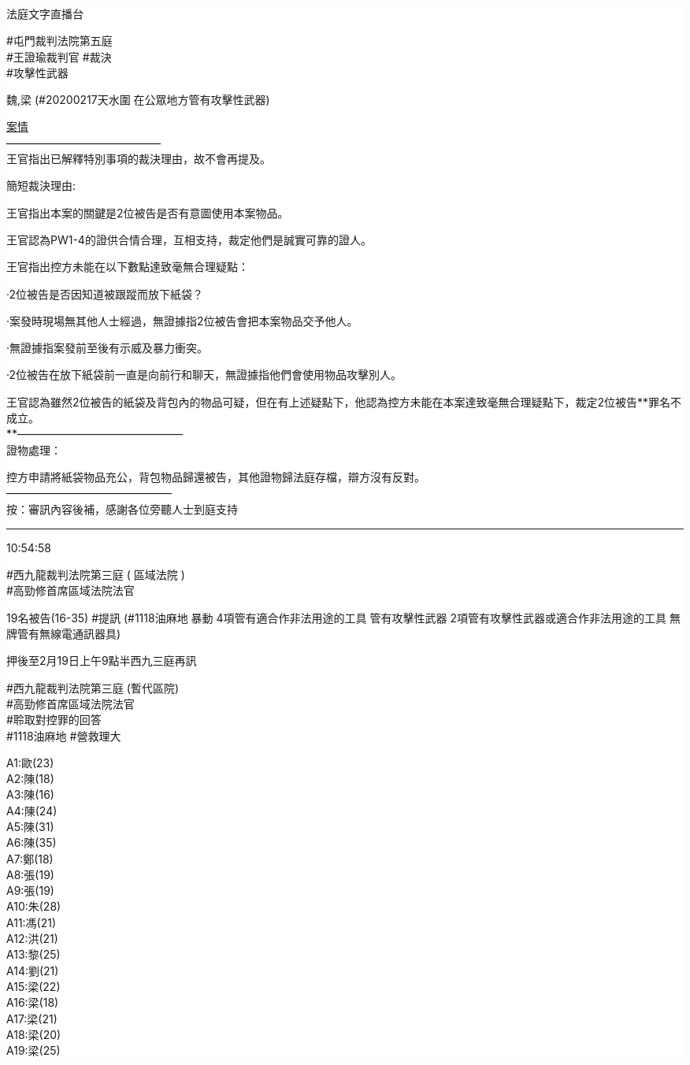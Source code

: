 法庭文字直播台

\#屯門裁判法院第五庭  
\#王證瑜裁判官 \#裁決  
\#攻擊性武器  
  
魏,梁 (\#20200217天水圍 在公眾地方管有攻擊性武器)  
  
[案情  
](https://t.me/youarenotalonehk_live/4688)——————————————  
王官指出已解釋特別事項的裁決理由，故不會再提及。  
  
簡短裁決理由:  
  
王官指出本案的關鍵是2位被告是否有意圖使用本案物品。  
  
王官認為PW1-4的證供合情合理，互相支持，裁定他們是誠實可靠的證人。  
  
王官指出控方未能在以下數點達致毫無合理疑點：  
  
·2位被告是否因知道被跟蹤而放下紙袋？  
  
·案發時現場無其他人士經過，無證據指2位被告會把本案物品交予他人。  
  
·無證據指案發前至後有示威及暴力衝突。  
  
·2位被告在放下紙袋前一直是向前行和聊天，無證據指他們會使用物品攻擊別人。  
  
王官認為雖然2位被告的紙袋及背包內的物品可疑，但在有上述疑點下，他認為控方未能在本案達致毫無合理疑點下，裁定2位被告**罪名不成立。  
**———————————————  
證物處理：  
  
控方申請將紙袋物品充公，背包物品歸還被告，其他證物歸法庭存檔，辯方沒有反對。  
———————————————  
按：審訊內容後補，感謝各位旁聽人士到庭支持

---
      
10:54:58



\#西九龍裁判法院第三庭 ( 區域法院 )  
\#高勁修首席區域法院法官  
  
19名被告(16-35) \#提訊 (\#1118油麻地 暴動 4項管有適合作非法用途的工具 管有攻擊性武器 2項管有攻擊性武器或適合作非法用途的工具 無牌管有無線電通訊器具)  
  
押後至2月19日上午9點半西九三庭再訊  
  
\#西九龍裁判法院第三庭 (暫代區院)  
\#高勁修首席區域法院法官  
\#聆取對控罪的回答  
\#1118油麻地 \#營救理大  
  
A1:歐(23)  
A2:陳(18)  
A3:陳(16)  
A4:陳(24)  
A5:陳(31)  
A6:陳(35)  
A7:鄭(18)  
A8:張(19)  
A9:張(19)  
A10:朱(28)  
A11:馮(21)  
A12:洪(21)  
A13:黎(25)  
A14:劉(21)  
A15:梁(22)  
A16:梁(18)  
A17:梁(21)  
A18:梁(20)  
A19:梁(25)  
  